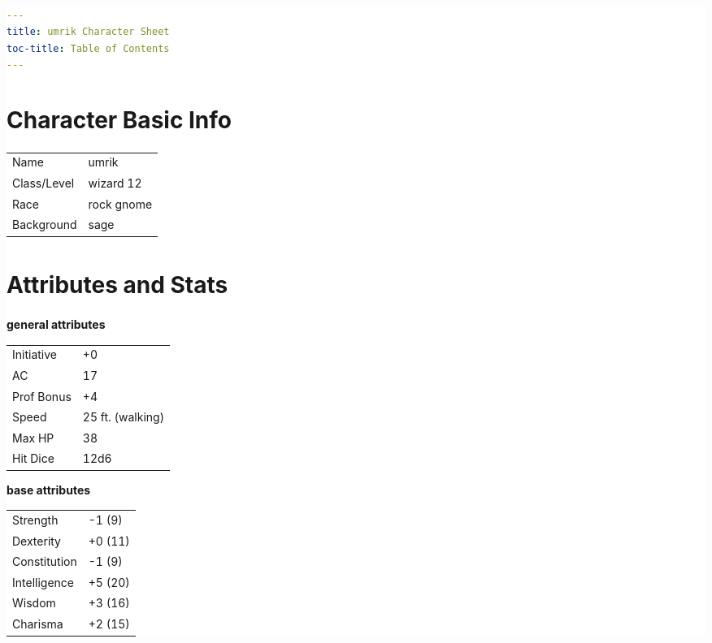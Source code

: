 ```yaml
---
title: umrik Character Sheet
toc-title: Table of Contents
---
```


# Character Basic Info

| | |
|---|---|
|Name | umrik|
|Class/Level | wizard 12|
|Race | rock gnome|
|Background | sage|


# Attributes and Stats

**general attributes**

| | |
|---|---|
| Initiative | +0|
| AC| 17|
| Prof Bonus| +4|
| Speed| 25 ft. (walking)|
| Max HP| 38
| Hit Dice| 12d6|


**base attributes**

| | |
|---|---|
|Strength | -1 (9)|
|Dexterity | +0 (11)|
|Constitution | -1 (9)|
|Intelligence | +5 (20)|
|Wisdom | +3 (16)|
|Charisma | +2 (15)|
